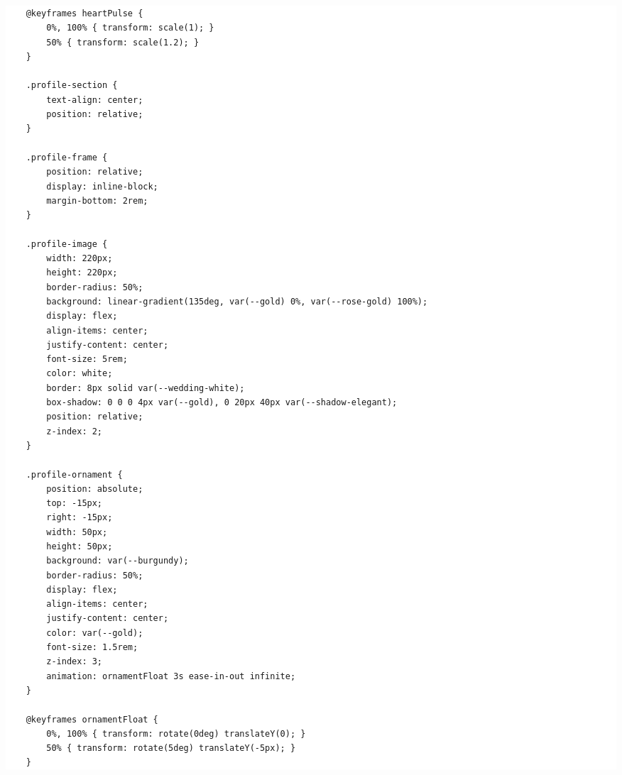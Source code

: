         @keyframes heartPulse {
            0%, 100% { transform: scale(1); }
            50% { transform: scale(1.2); }
        }

        .profile-section {
            text-align: center;
            position: relative;
        }

        .profile-frame {
            position: relative;
            display: inline-block;
            margin-bottom: 2rem;
        }

        .profile-image {
            width: 220px;
            height: 220px;
            border-radius: 50%;
            background: linear-gradient(135deg, var(--gold) 0%, var(--rose-gold) 100%);
            display: flex;
            align-items: center;
            justify-content: center;
            font-size: 5rem;
            color: white;
            border: 8px solid var(--wedding-white);
            box-shadow: 0 0 0 4px var(--gold), 0 20px 40px var(--shadow-elegant);
            position: relative;
            z-index: 2;
        }

        .profile-ornament {
            position: absolute;
            top: -15px;
            right: -15px;
            width: 50px;
            height: 50px;
            background: var(--burgundy);
            border-radius: 50%;
            display: flex;
            align-items: center;
            justify-content: center;
            color: var(--gold);
            font-size: 1.5rem;
            z-index: 3;
            animation: ornamentFloat 3s ease-in-out infinite;
        }

        @keyframes ornamentFloat {
            0%, 100% { transform: rotate(0deg) translateY(0); }
            50% { transform: rotate(5deg) translateY(-5px); }
        }
